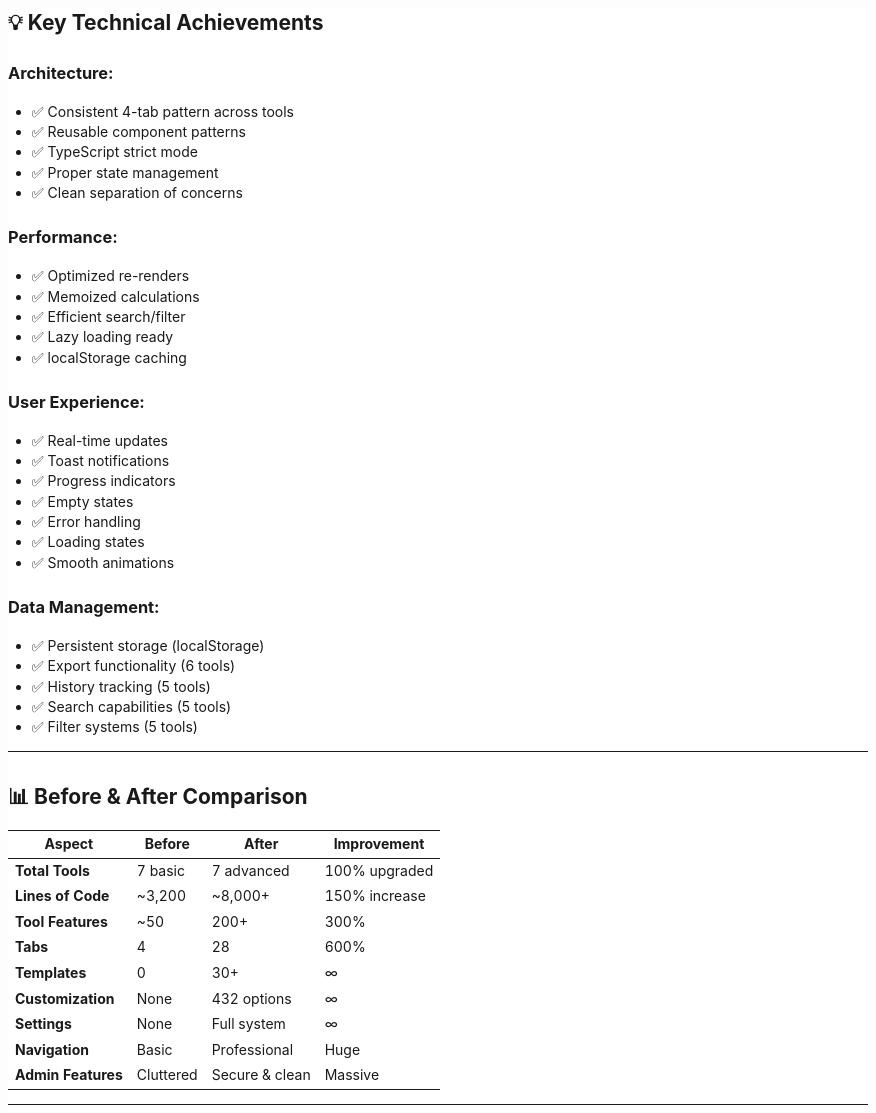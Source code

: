 
## 💡 Key Technical Achievements

### **Architecture:**
- ✅ Consistent 4-tab pattern across tools
- ✅ Reusable component patterns
- ✅ TypeScript strict mode
- ✅ Proper state management
- ✅ Clean separation of concerns

### **Performance:**
- ✅ Optimized re-renders
- ✅ Memoized calculations
- ✅ Efficient search/filter
- ✅ Lazy loading ready
- ✅ localStorage caching

### **User Experience:**
- ✅ Real-time updates
- ✅ Toast notifications
- ✅ Progress indicators
- ✅ Empty states
- ✅ Error handling
- ✅ Loading states
- ✅ Smooth animations

### **Data Management:**
- ✅ Persistent storage (localStorage)
- ✅ Export functionality (6 tools)
- ✅ History tracking (5 tools)
- ✅ Search capabilities (5 tools)
- ✅ Filter systems (5 tools)

---

## 📊 Before & After Comparison

| Aspect | Before | After | Improvement |
|--------|--------|-------|-------------|
| **Total Tools** | 7 basic | 7 advanced | 100% upgraded |
| **Lines of Code** | ~3,200 | ~8,000+ | 150% increase |
| **Tool Features** | ~50 | 200+ | 300% |
| **Tabs** | 4 | 28 | 600% |
| **Templates** | 0 | 30+ | ∞ |
| **Customization** | None | 432 options | ∞ |
| **Settings** | None | Full system | ∞ |
| **Navigation** | Basic | Professional | Huge |
| **Admin Features** | Cluttered | Secure & clean | Massive |

---